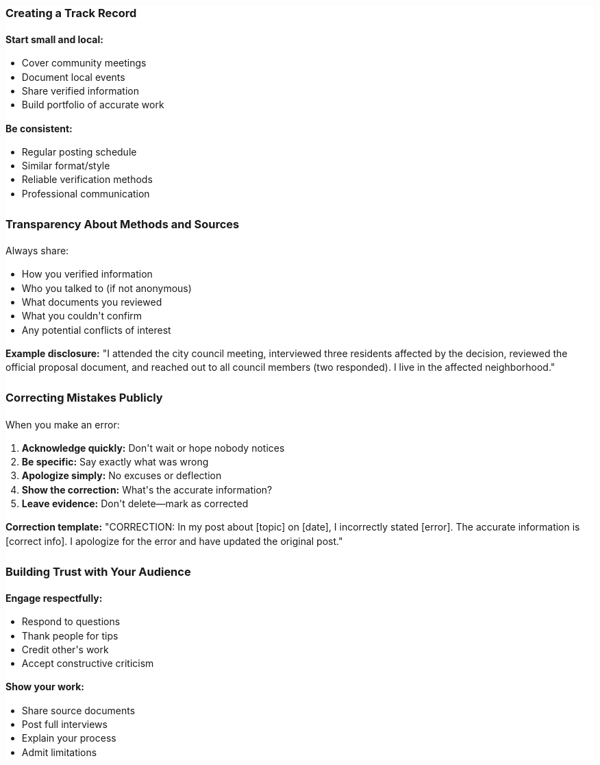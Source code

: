 ### **Creating a Track Record**

**Start small and local:**
- Cover community meetings
- Document local events
- Share verified information
- Build portfolio of accurate work

**Be consistent:**
- Regular posting schedule
- Similar format/style
- Reliable verification methods
- Professional communication

### **Transparency About Methods and Sources**

Always share:
- How you verified information
- Who you talked to (if not anonymous)
- What documents you reviewed
- What you couldn't confirm
- Any potential conflicts of interest

**Example disclosure:**
"I attended the city council meeting, interviewed three residents affected by the decision, reviewed the official proposal document, and reached out to all council members (two responded). I live in the affected neighborhood."

### **Correcting Mistakes Publicly**

When you make an error:

1. **Acknowledge quickly:** Don't wait or hope nobody notices
2. **Be specific:** Say exactly what was wrong
3. **Apologize simply:** No excuses or deflection
4. **Show the correction:** What's the accurate information?
5. **Leave evidence:** Don't delete—mark as corrected

**Correction template:**
"CORRECTION: In my post about [topic] on [date], I incorrectly stated [error]. The accurate information is [correct info]. I apologize for the error and have updated the original post."

### **Building Trust with Your Audience**

**Engage respectfully:**
- Respond to questions
- Thank people for tips
- Credit other's work
- Accept constructive criticism

**Show your work:**
- Share source documents
- Post full interviews
- Explain your process
- Admit limitations

